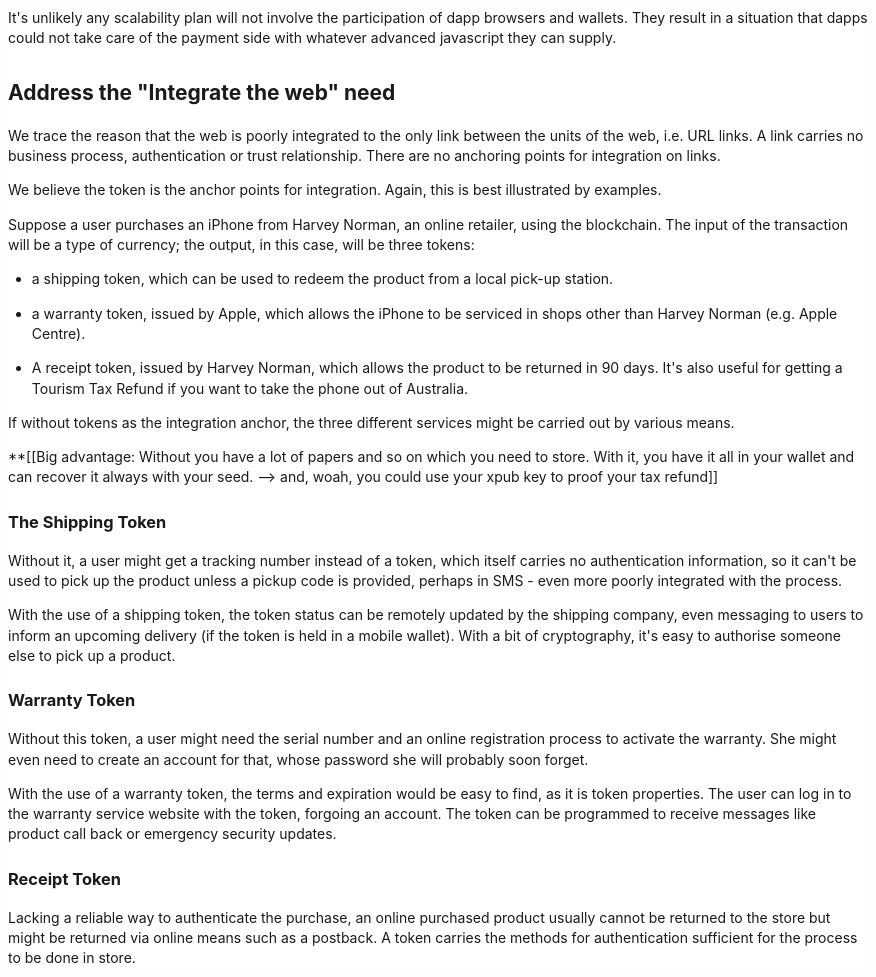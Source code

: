 It's unlikely any scalability plan will not involve the participation of dapp browsers and wallets. They result in a situation that dapps could not take care of the payment side with whatever advanced javascript they can supply.

## Address the "Integrate the web" need

We trace the reason that the web is poorly integrated to the only link between the units of the web, i.e. URL links. A link carries no business process, authentication or trust relationship. There are no anchoring points for integration on links.

We believe the token is the anchor points for integration. Again, this is best illustrated by examples.

Suppose a user purchases an iPhone from Harvey Norman, an online retailer, using the blockchain. The input of the transaction will be a type of currency; the output, in this case, will be three tokens:

- a shipping token, which can be used to redeem the product from a local pick-up station.

- a warranty token, issued by Apple, which allows the iPhone to be serviced in shops other than Harvey Norman (e.g. Apple Centre).

- A receipt token, issued by Harvey Norman, which allows the product to be returned in 90 days. It's also useful for getting a Tourism Tax Refund if you want to take the phone out of Australia.

If without tokens as the integration anchor, the three different services might be carried out by various means.

**[[Big advantage: Without you have a lot of papers and so on which you need to store. With it, you have it all in your wallet and can recover it always with your seed. --> and, woah, you could use your xpub key to proof your tax refund]]

### The Shipping Token

Without it, a user might get a tracking number instead of a token, which itself carries no authentication information, so it can't be used to pick up the product unless a pickup code is provided, perhaps in SMS - even more poorly integrated with the process.

With the use of a shipping token, the token status can be remotely updated by the shipping company, even messaging to users to inform an upcoming delivery (if the token is held in a mobile wallet). With a bit of cryptography, it's easy to authorise someone else to pick up a product.

### Warranty Token

Without this token, a user might need the serial number and an online registration process to activate the warranty. She might even need to create an account for that, whose password she will probably soon forget.

With the use of a warranty token, the terms and expiration would be easy to find, as it is token properties. The user can log in to the warranty service website with the token, forgoing an account. The token can be programmed to receive messages like product call back or emergency security updates.

### Receipt Token

Lacking a reliable way to authenticate the purchase, an online purchased product usually cannot be returned to the store but might be returned via online means such as a postback. A token carries the methods for authentication sufficient for the process to be done in store.


[^tls]: There have been excellent efforts on client/server certificates in Transport Layer Security (TLS). However, these authentication methods are not for processes, but only for sites. They represent a delegation model: Imagine a buyer not checking if a title deed is real, but only checks if the seller's name matches the one on the deed. That would be the delegation model used in TLS. In this model, TLS can't guarantee that anything on the website is genuine -- only that the website itself is. Facebook uses TLS, but people put much fake news on it. The unit of trust here is undoubtedly not granular enough for the web to deliver an integrated experience.
[^attestations]: the method to provide cryptographically signed attestations as a condition for a transaction is discussed later in the "Attestation" chapter.
[^atomic]: In blockchain terms, an atomic transaction either happens or not. If well defined, it's not impossible for a buyer to have successfully paid for a car yet not getting the ownership token, or only have transferred the car's ownership but not the compulsory insurance on it.
[^abc]: Availability: NRMA is online 24/7 but Qantas Insurance can suspend their services in public holidays or at night. Privacy: NRMA can learn user's GPS location but Qantas Insurance isn't legally allowed to learn it. Integration: Most of NRMA's customers are not obtained through Qantas Insurance, so it would be an additional system to integrate and extra security concern for NRMA to integrate to Qantas Insurance's web service. Of all three, availability might be the most visible. Just imagine how angry a customer will be, having his car breaking down in the middle of the barren Australian outback, and learn that the road-side assistance can't be authorised because the insurer's web service is upgrading "For a better user experience".
[^set-operation]: Eventually, this could be a cryptographic set operation, but even if that happens, the metadata directing the context (user-agent) to perform the computation still needs to be described in Tokenscript.
[^trusted-information]: Originally we call it "Trusted information", meaning the data is just "provided", without blockchain proofs or attestations, hence, it has to be explicitly trusted by the user. As it turned out, this term misfired as some developers think it means "proven information" and provided as trusted already. So we used a less precise term "Reference information", which, unfortunately, feels like a catch-all phrase.
[^balance-is-privacy]: Eventually, the Pizza website would not only be oblivious about how to check balance, since Tokenscript handles it, but also not possible to know the balance. This would require underlying blockchain's support, but ultimately cannot be done if we continue the current trend where website, who should care about business logic, also care about payment logic.
[^minor-security-concerns]: When two systems plug on the web, usually there is a hoard of security concerns. To give one example, if a side didn't update the code to reflect the other side's change, the resulting malformed transaction might be rejected. Tracing these transactions allow an attacker to target websites not updated.
[^last-mile-market]: The market condition for such an innovation might exist because only the buyer is most familiar with the last-mile delivery experience. Usually, an online retailer negotiates a higher bulk delivery discount than their buyers could, but they are just a proxy of the buyers' experience. Their interest is not perfectly aligned with the buyers. A buyer driving 30 minutes to pick up a parcel knows that the discount is no match for her time. The delivery company can also optimise the process better than the online retailer, for example, by requesting access to the buyer's calendar, which the online retailer couldn't do safely. Ultimately, more value can be created with the collaboration between the buyer and the delivery company.
[^fungible-shipping-token]: In practical implementations, bulk-purchased shipping labels, if tokenised, may or may not be used as shipment tokens. Shipping labels can be designed as a semi-fungible token, while the shipment token must be non-fungible, each mapped to a specific parcel. The authors of this paper decided to leave out such implementation detail for clarity.
